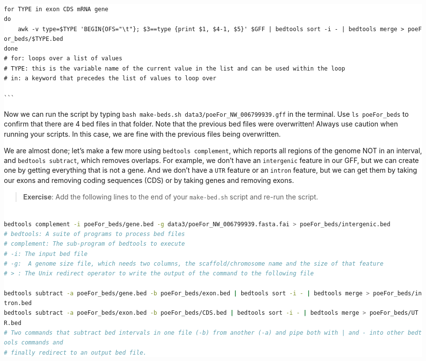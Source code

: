     for TYPE in exon CDS mRNA gene
    do
        awk -v type=$TYPE 'BEGIN{OFS="\t"}; $3==type {print $1, $4-1, $5}' $GFF | bedtools sort -i - | bedtools merge > poeFor_beds/$TYPE.bed
    done
    # for: loops over a list of values
    # TYPE: this is the variable name of the current value in the list and can be used within the loop
    # in: a keyword that precedes the list of values to loop over

    ```

Now we can run the script by typing
`bash make-beds.sh data3/poeFor_NW_006799939.gff` in the terminal. Use
`ls poeFor_beds` to confirm that there are 4 bed files in that folder.
Note that the previous bed files were overwritten! Always use caution
when running your scripts. In this case, we are fine with the previous
files being overwritten.

We are almost done; let’s make a few more using `bedtools complement`,
which reports all regions of the genome NOT in an interval, and
`bedtools subtract`, which removes overlaps. For example, we don’t have
an `intergenic` feature in our GFF, but we can create one by getting
everything that is not a gene. And we don’t have a `UTR` feature or an
`intron` feature, but we can get them by taking our exons and removing
coding sequences (CDS) or by taking genes and removing exons.

> **Exercise**: Add the following lines to the end of your `make-bed.sh`
> script and re-run the script.

``` bash

bedtools complement -i poeFor_beds/gene.bed -g data3/poeFor_NW_006799939.fasta.fai > poeFor_beds/intergenic.bed
# bedtools: A suite of programs to process bed files
# complement: The sub-program of bedtools to execute
# -i: The input bed file
# -g:  A genome size file, which needs two columns, the scaffold/chromosome name and the size of that feature
# > : The Unix redirect operator to write the output of the command to the following file

bedtools subtract -a poeFor_beds/gene.bed -b poeFor_beds/exon.bed | bedtools sort -i - | bedtools merge > poeFor_beds/intron.bed
bedtools subtract -a poeFor_beds/exon.bed -b poeFor_beds/CDS.bed | bedtools sort -i - | bedtools merge > poeFor_beds/UTR.bed
# Two commands that subtract bed intervals in one file (-b) from another (-a) and pipe both with | and - into other bedtools commands and
# finally redirect to an output bed file.
```
